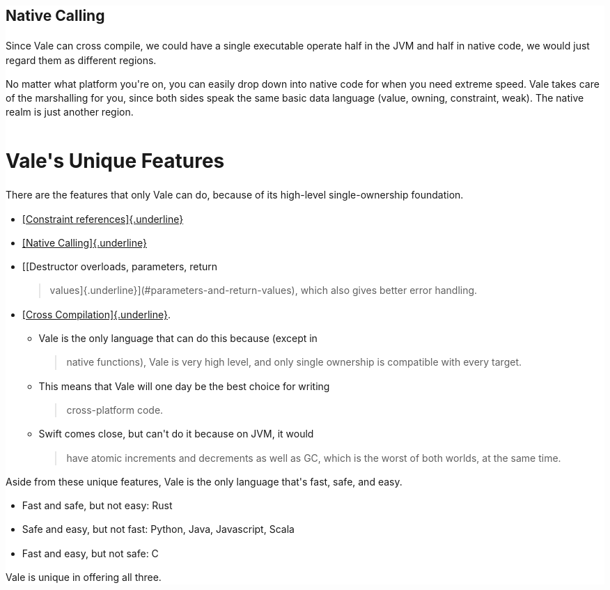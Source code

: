 ## Native Calling

Since Vale can cross compile, we could have a single executable operate
half in the JVM and half in native code, we would just regard them as
different regions.

No matter what platform you\'re on, you can easily drop down into native
code for when you need extreme speed. Vale takes care of the marshalling
for you, since both sides speak the same basic data language (value,
owning, constraint, weak). The native realm is just another region.

# Vale\'s Unique Features

There are the features that only Vale can do, because of its high-level
single-ownership foundation.

-   [[Constraint references]{.underline}](#constraint-references)

-   [[Native Calling]{.underline}](#native-calling)

-   [[Destructor overloads, parameters, return
    > values]{.underline}](#parameters-and-return-values), which also
    > gives better error handling.

-   [[Cross Compilation]{.underline}](#cross-compilation).

    -   Vale is the only language that can do this because (except in
        > native functions), Vale is very high level, and only single
        > ownership is compatible with every target.

    -   This means that Vale will one day be the best choice for writing
        > cross-platform code.

    -   Swift comes close, but can\'t do it because on JVM, it would
        > have atomic increments and decrements as well as GC, which is
        > the worst of both worlds, at the same time.

Aside from these unique features, Vale is the only language that\'s
fast, safe, and easy.

-   Fast and safe, but not easy: Rust

-   Safe and easy, but not fast: Python, Java, Javascript, Scala

-   Fast and easy, but not safe: C

Vale is unique in offering all three.
